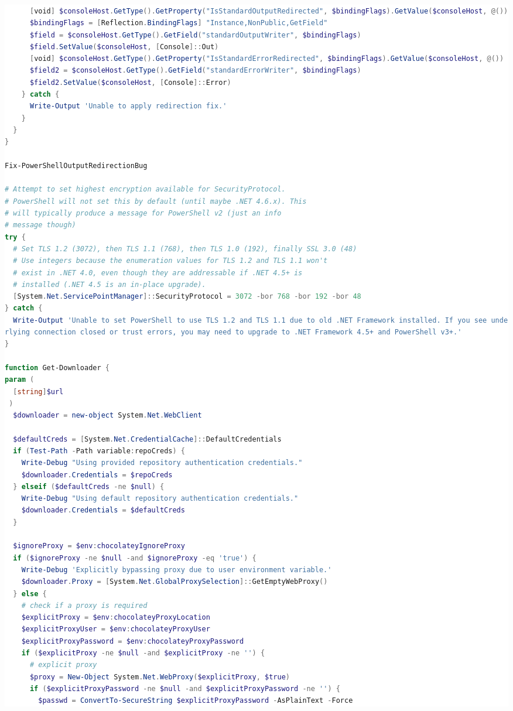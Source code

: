 ```powershell
      [void] $consoleHost.GetType().GetProperty("IsStandardOutputRedirected", $bindingFlags).GetValue($consoleHost, @())
      $bindingFlags = [Reflection.BindingFlags] "Instance,NonPublic,GetField"
      $field = $consoleHost.GetType().GetField("standardOutputWriter", $bindingFlags)
      $field.SetValue($consoleHost, [Console]::Out)
      [void] $consoleHost.GetType().GetProperty("IsStandardErrorRedirected", $bindingFlags).GetValue($consoleHost, @())
      $field2 = $consoleHost.GetType().GetField("standardErrorWriter", $bindingFlags)
      $field2.SetValue($consoleHost, [Console]::Error)
    } catch {
      Write-Output 'Unable to apply redirection fix.'
    }
  }
}

Fix-PowerShellOutputRedirectionBug

# Attempt to set highest encryption available for SecurityProtocol.
# PowerShell will not set this by default (until maybe .NET 4.6.x). This
# will typically produce a message for PowerShell v2 (just an info
# message though)
try {
  # Set TLS 1.2 (3072), then TLS 1.1 (768), then TLS 1.0 (192), finally SSL 3.0 (48)
  # Use integers because the enumeration values for TLS 1.2 and TLS 1.1 won't
  # exist in .NET 4.0, even though they are addressable if .NET 4.5+ is
  # installed (.NET 4.5 is an in-place upgrade).
  [System.Net.ServicePointManager]::SecurityProtocol = 3072 -bor 768 -bor 192 -bor 48
} catch {
  Write-Output 'Unable to set PowerShell to use TLS 1.2 and TLS 1.1 due to old .NET Framework installed. If you see underlying connection closed or trust errors, you may need to upgrade to .NET Framework 4.5+ and PowerShell v3+.'
}

function Get-Downloader {
param (
  [string]$url
 )
  $downloader = new-object System.Net.WebClient

  $defaultCreds = [System.Net.CredentialCache]::DefaultCredentials
  if (Test-Path -Path variable:repoCreds) {
    Write-Debug "Using provided repository authentication credentials."
    $downloader.Credentials = $repoCreds
  } elseif ($defaultCreds -ne $null) {
    Write-Debug "Using default repository authentication credentials."
    $downloader.Credentials = $defaultCreds
  }

  $ignoreProxy = $env:chocolateyIgnoreProxy
  if ($ignoreProxy -ne $null -and $ignoreProxy -eq 'true') {
    Write-Debug 'Explicitly bypassing proxy due to user environment variable.'
    $downloader.Proxy = [System.Net.GlobalProxySelection]::GetEmptyWebProxy()
  } else {
    # check if a proxy is required
    $explicitProxy = $env:chocolateyProxyLocation
    $explicitProxyUser = $env:chocolateyProxyUser
    $explicitProxyPassword = $env:chocolateyProxyPassword
    if ($explicitProxy -ne $null -and $explicitProxy -ne '') {
      # explicit proxy
      $proxy = New-Object System.Net.WebProxy($explicitProxy, $true)
      if ($explicitProxyPassword -ne $null -and $explicitProxyPassword -ne '') {
        $passwd = ConvertTo-SecureString $explicitProxyPassword -AsPlainText -Force
```